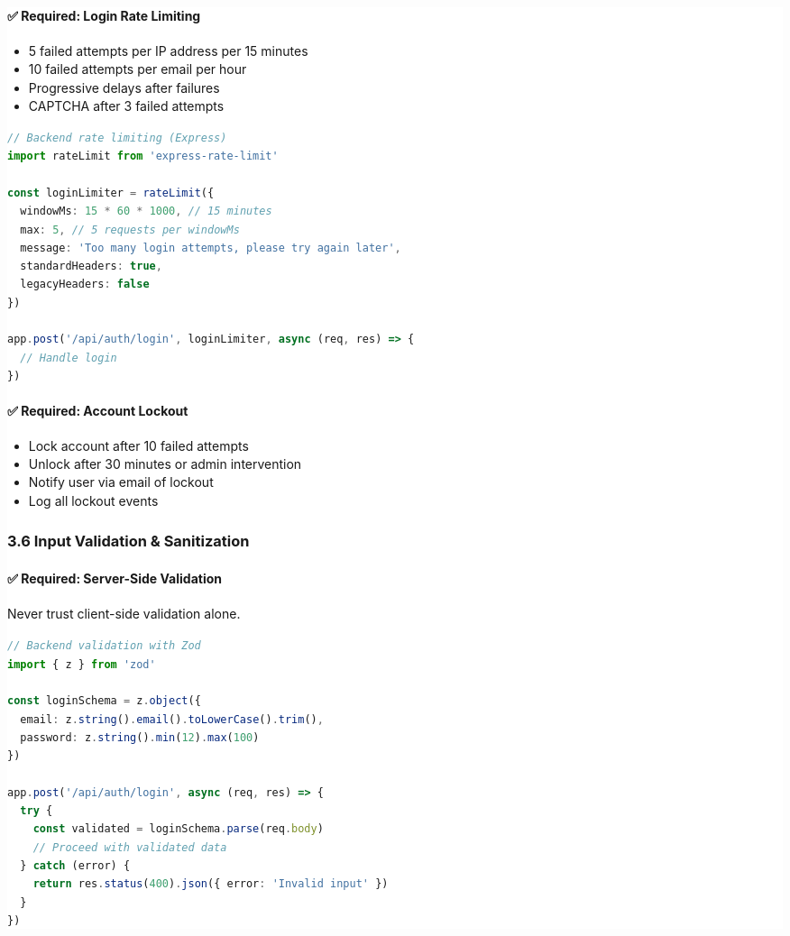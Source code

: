 #### ✅ Required: Login Rate Limiting
- 5 failed attempts per IP address per 15 minutes
- 10 failed attempts per email per hour
- Progressive delays after failures
- CAPTCHA after 3 failed attempts

```typescript
// Backend rate limiting (Express)
import rateLimit from 'express-rate-limit'

const loginLimiter = rateLimit({
  windowMs: 15 * 60 * 1000, // 15 minutes
  max: 5, // 5 requests per windowMs
  message: 'Too many login attempts, please try again later',
  standardHeaders: true,
  legacyHeaders: false
})

app.post('/api/auth/login', loginLimiter, async (req, res) => {
  // Handle login
})
```

#### ✅ Required: Account Lockout
- Lock account after 10 failed attempts
- Unlock after 30 minutes or admin intervention
- Notify user via email of lockout
- Log all lockout events

### 3.6 Input Validation & Sanitization

#### ✅ Required: Server-Side Validation
Never trust client-side validation alone.

```typescript
// Backend validation with Zod
import { z } from 'zod'

const loginSchema = z.object({
  email: z.string().email().toLowerCase().trim(),
  password: z.string().min(12).max(100)
})

app.post('/api/auth/login', async (req, res) => {
  try {
    const validated = loginSchema.parse(req.body)
    // Proceed with validated data
  } catch (error) {
    return res.status(400).json({ error: 'Invalid input' })
  }
})
```
